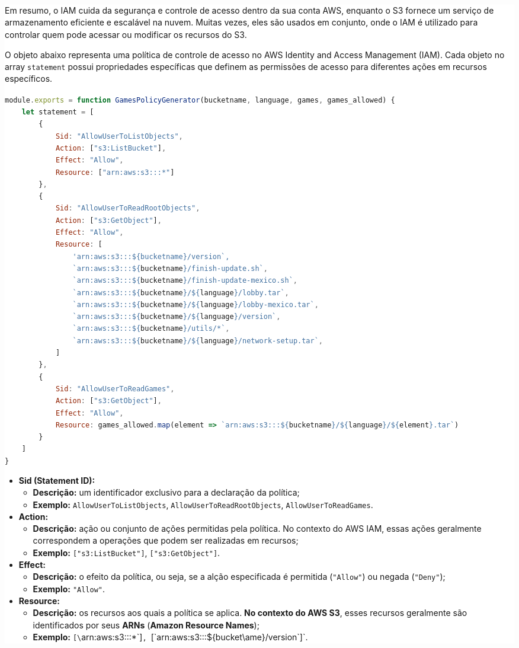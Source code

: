 Em resumo, o IAM cuida da segurança e controle de acesso dentro da sua conta AWS, enquanto o S3 fornece um serviço de armazenamento eficiente e escalável na nuvem. Muitas vezes, eles são usados em conjunto, onde o IAM é utilizado para controlar quem pode acessar ou modificar os recursos do S3.

O objeto abaixo representa uma política de controle de acesso no AWS Identity and Access Management (IAM). Cada objeto no array `statement` possui propriedades específicas que definem as permissões de acesso para diferentes ações em recursos específicos.

```JavaScript
module.exports = function GamesPolicyGenerator(bucketname, language, games, games_allowed) {
    let statement = [
        {
            Sid: "AllowUserToListObjects",
            Action: ["s3:ListBucket"],
            Effect: "Allow",
            Resource: ["arn:aws:s3:::*"]
        },
        {
            Sid: "AllowUserToReadRootObjects",
            Action: ["s3:GetObject"],
            Effect: "Allow",
            Resource: [
                'arn:aws:s3:::${bucketname}/version`,
                `arn:aws:s3:::${bucketname}/finish-update.sh`,
                `arn:aws:s3:::${bucketname}/finish-update-mexico.sh`,
                `arn:aws:s3:::${bucketname}/${language}/lobby.tar`,
                `arn:aws:s3:::${bucketname}/${language}/lobby-mexico.tar`,
                `arn:aws:s3:::${bucketname}/${language}/version`,
                `arn:aws:s3:::${bucketname}/utils/*`,
                `arn:aws:s3:::${bucketname}/${language}/network-setup.tar`,
            ]
        },
        {
            Sid: "AllowUserToReadGames",
            Action: ["s3:GetObject"],
            Effect: "Allow",
            Resource: games_allowed.map(element => `arn:aws:s3:::${bucketname}/${language}/${element}.tar`)
        }
    ]
}
```

- **Sid (Statement ID):**
    - **Descrição:** um identificador exclusivo para a declaração da política;
    - **Exemplo:** `AllowUserToListObjects`, `AllowUserToReadRootObjects`, `AllowUserToReadGames`.
- **Action:**
    - **Descrição:** ação ou conjunto de ações permitidas pela política. No contexto do AWS IAM, essas ações geralmente correspondem a operações que podem ser realizadas em recursos;
    - **Exemplo:** `["s3:ListBucket"]`, `["s3:GetObject"]`.
- **Effect:**
    - **Descrição:** o efeito da política, ou seja, se a alção especificada é permitida (`"Allow"`) ou negada (`"Deny"`);
    - **Exemplo:** `"Allow"`.
- **Resource:**
    - **Descrição:** os recursos aos quais a política se aplica. **No contexto do AWS S3**, esses recursos geralmente são identificados por seus **ARNs** (**Amazon Resource Names**);
    - **Exemplo:** `[\`arn:aws:s3:::*\`]`, `[\`arn:aws:s3:::${bucket\ame}/version\`]`.

